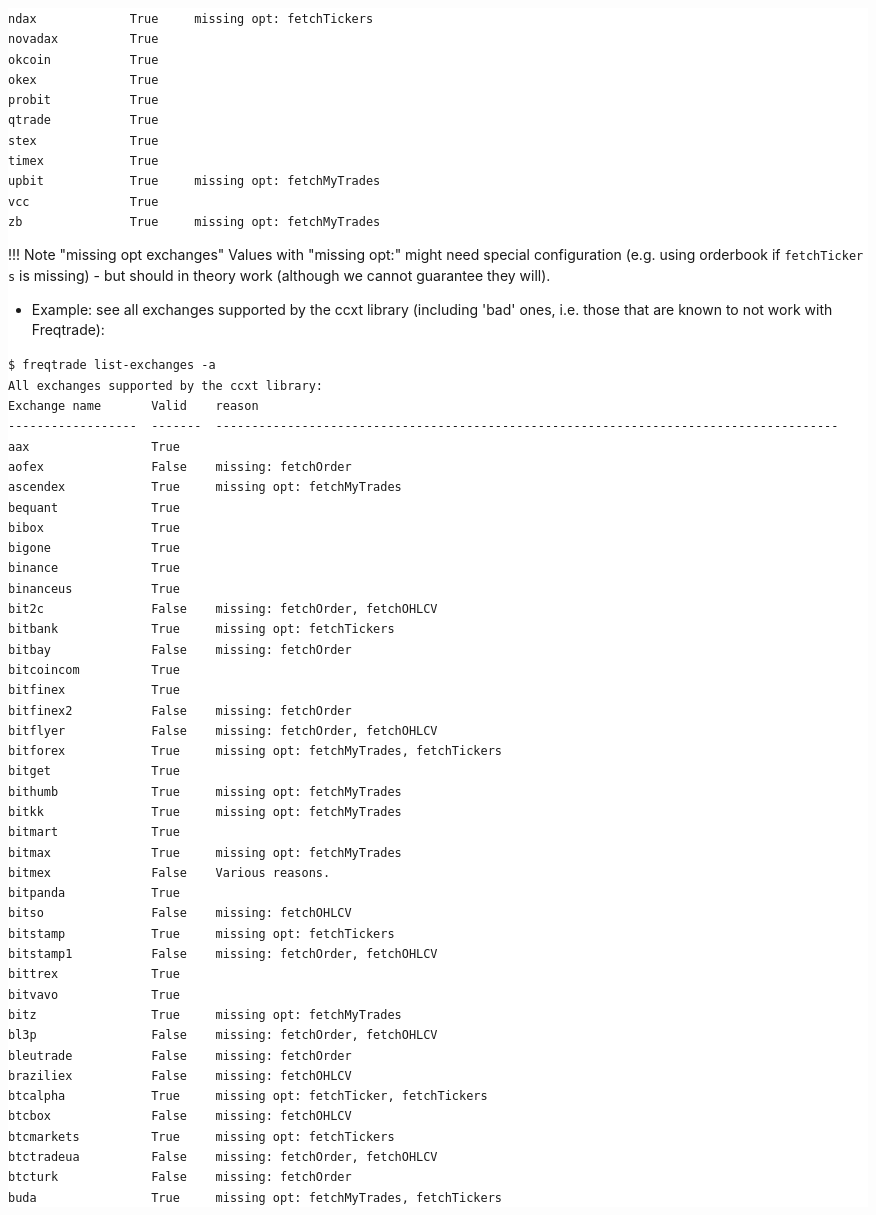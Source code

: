 ```
ndax             True     missing opt: fetchTickers
novadax          True
okcoin           True
okex             True
probit           True
qtrade           True
stex             True
timex            True
upbit            True     missing opt: fetchMyTrades
vcc              True
zb               True     missing opt: fetchMyTrades

```

!!! Note "missing opt exchanges"
    Values with "missing opt:" might need special configuration (e.g. using orderbook if `fetchTickers` is missing) - but should in theory work (although we cannot guarantee they will).

* Example: see all exchanges supported by the ccxt library (including 'bad' ones, i.e. those that are known to not work with Freqtrade):
```
$ freqtrade list-exchanges -a
All exchanges supported by the ccxt library:
Exchange name       Valid    reason
------------------  -------  ---------------------------------------------------------------------------------------
aax                 True
aofex               False    missing: fetchOrder
ascendex            True     missing opt: fetchMyTrades
bequant             True
bibox               True
bigone              True
binance             True
binanceus           True
bit2c               False    missing: fetchOrder, fetchOHLCV
bitbank             True     missing opt: fetchTickers
bitbay              False    missing: fetchOrder
bitcoincom          True
bitfinex            True
bitfinex2           False    missing: fetchOrder
bitflyer            False    missing: fetchOrder, fetchOHLCV
bitforex            True     missing opt: fetchMyTrades, fetchTickers
bitget              True
bithumb             True     missing opt: fetchMyTrades
bitkk               True     missing opt: fetchMyTrades
bitmart             True
bitmax              True     missing opt: fetchMyTrades
bitmex              False    Various reasons.
bitpanda            True
bitso               False    missing: fetchOHLCV
bitstamp            True     missing opt: fetchTickers
bitstamp1           False    missing: fetchOrder, fetchOHLCV
bittrex             True
bitvavo             True
bitz                True     missing opt: fetchMyTrades
bl3p                False    missing: fetchOrder, fetchOHLCV
bleutrade           False    missing: fetchOrder
braziliex           False    missing: fetchOHLCV
btcalpha            True     missing opt: fetchTicker, fetchTickers
btcbox              False    missing: fetchOHLCV
btcmarkets          True     missing opt: fetchTickers
btctradeua          False    missing: fetchOrder, fetchOHLCV
btcturk             False    missing: fetchOrder
buda                True     missing opt: fetchMyTrades, fetchTickers
```